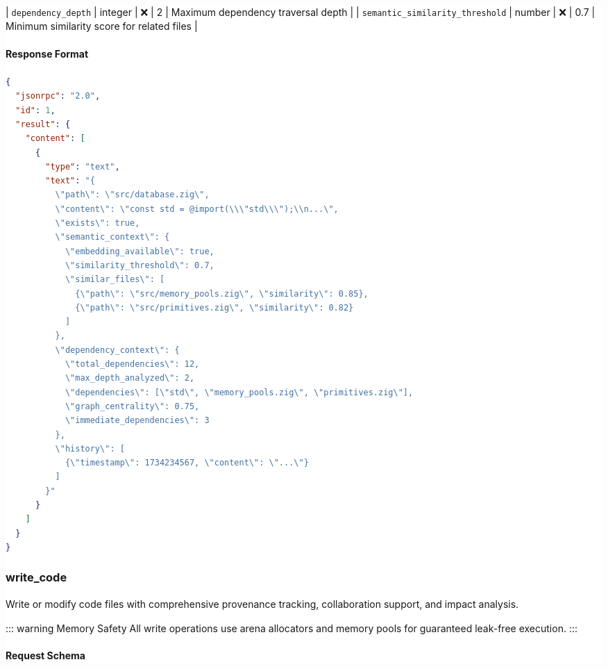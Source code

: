 | `dependency_depth` | integer | ❌ | 2 | Maximum dependency traversal depth |
| `semantic_similarity_threshold` | number | ❌ | 0.7 | Minimum similarity score for related files |

#### Response Format

```json
{
  "jsonrpc": "2.0",
  "id": 1,
  "result": {
    "content": [
      {
        "type": "text",
        "text": "{
          \"path\": \"src/database.zig\",
          \"content\": \"const std = @import(\\\"std\\\");\\n...\",
          \"exists\": true,
          \"semantic_context\": {
            \"embedding_available\": true,
            \"similarity_threshold\": 0.7,
            \"similar_files\": [
              {\"path\": \"src/memory_pools.zig\", \"similarity\": 0.85},
              {\"path\": \"src/primitives.zig\", \"similarity\": 0.82}
            ]
          },
          \"dependency_context\": {
            \"total_dependencies\": 12,
            \"max_depth_analyzed\": 2,
            \"dependencies\": [\"std\", \"memory_pools.zig\", \"primitives.zig\"],
            \"graph_centrality\": 0.75,
            \"immediate_dependencies\": 3
          },
          \"history\": [
            {\"timestamp\": 1734234567, \"content\": \"...\"}
          ]
        }"
      }
    ]
  }
}
```

### write_code

Write or modify code files with comprehensive provenance tracking, collaboration support, and impact analysis.

::: warning Memory Safety
All write operations use arena allocators and memory pools for guaranteed leak-free execution.
:::

#### Request Schema
